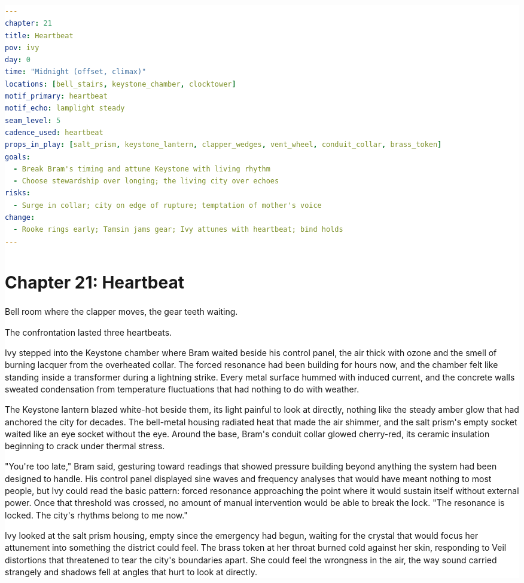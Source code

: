 ```yaml
---
chapter: 21
title: Heartbeat
pov: ivy
day: 0
time: "Midnight (offset, climax)"
locations: [bell_stairs, keystone_chamber, clocktower]
motif_primary: heartbeat
motif_echo: lamplight steady
seam_level: 5
cadence_used: heartbeat
props_in_play: [salt_prism, keystone_lantern, clapper_wedges, vent_wheel, conduit_collar, brass_token]
goals:
  - Break Bram's timing and attune Keystone with living rhythm
  - Choose stewardship over longing; the living city over echoes
risks:
  - Surge in collar; city on edge of rupture; temptation of mother's voice
change:
  - Rooke rings early; Tamsin jams gear; Ivy attunes with heartbeat; bind holds
---
```


# Chapter 21: Heartbeat

Bell room where the clapper moves, the gear teeth waiting.

The confrontation lasted three heartbeats.

Ivy stepped into the Keystone chamber where Bram waited beside his control panel, the air thick with ozone and the smell of burning lacquer from the overheated collar. The forced resonance had been building for hours now, and the chamber felt like standing inside a transformer during a lightning strike. Every metal surface hummed with induced current, and the concrete walls sweated condensation from temperature fluctuations that had nothing to do with weather.

The Keystone lantern blazed white-hot beside them, its light painful to look at directly, nothing like the steady amber glow that had anchored the city for decades. The bell-metal housing radiated heat that made the air shimmer, and the salt prism's empty socket waited like an eye socket without the eye. Around the base, Bram's conduit collar glowed cherry-red, its ceramic insulation beginning to crack under thermal stress.

"You're too late," Bram said, gesturing toward readings that showed pressure building beyond anything the system had been designed to handle. His control panel displayed sine waves and frequency analyses that would have meant nothing to most people, but Ivy could read the basic pattern: forced resonance approaching the point where it would sustain itself without external power. Once that threshold was crossed, no amount of manual intervention would be able to break the lock. "The resonance is locked. The city's rhythms belong to me now."

Ivy looked at the salt prism housing, empty since the emergency had begun, waiting for the crystal that would focus her attunement into something the district could feel. The brass token at her throat burned cold against her skin, responding to Veil distortions that threatened to tear the city's boundaries apart. She could feel the wrongness in the air, the way sound carried strangely and shadows fell at angles that hurt to look at directly.
